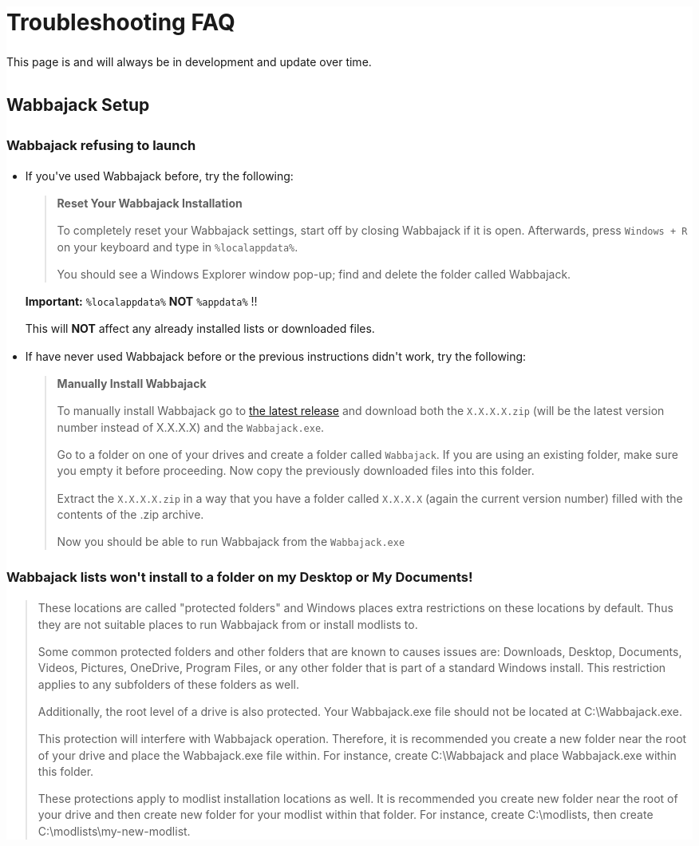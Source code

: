 # Troubleshooting FAQ

This page is and will always be in development and update over time.

## Wabbajack Setup

### Wabbajack refusing to launch

- If you've used Wabbajack before, try the following:  
  > **Reset Your Wabbajack Installation**
  >
  >To completely reset your Wabbajack settings, start off by closing Wabbajack if it is open. Afterwards, press `Windows + R` on your keyboard and type in `%localappdata%`.
  >
  >You should see a Windows Explorer window pop-up; find and delete the folder called Wabbajack.

  **Important:** `%localappdata%` **NOT** `%appdata%` !!

  This will **NOT** affect any already installed lists or downloaded files.

- If have never used Wabbajack before or the previous instructions didn't work, try the following:  
  > **Manually Install Wabbajack**
  >
  > To manually install Wabbajack go to [the latest release](https://github.com/wabbajack-tools/wabbajack/releases/latest) and download both the `X.X.X.X.zip` (will be the latest version number instead of X.X.X.X) and the `Wabbajack.exe`.
  >
  > Go to a folder on one of your drives and create a folder called `Wabbajack`. If you are using an existing folder, make sure you empty it before proceeding. Now copy the previously downloaded files into this folder.
  >
  > Extract the `X.X.X.X.zip` in a way that you have a folder called `X.X.X.X` (again the current version number) filled with the contents of the .zip archive.
  >
  > Now you should be able to run Wabbajack from the `Wabbajack.exe`

### Wabbajack lists won't install to a folder on my Desktop or My Documents!

> These locations are called "protected folders" and Windows places extra restrictions on these locations by default. Thus they are not suitable places to run Wabbajack from or install modlists to.
>
> Some common protected folders and other folders that are known to causes issues are: Downloads, Desktop, Documents, Videos, Pictures, OneDrive, Program Files, or any other folder that is part of a standard Windows install. This restriction applies to any subfolders of these folders as well.
>
> Additionally, the root level of a drive is also protected. Your Wabbajack.exe file should not be located at C:\Wabbajack.exe. 
> 
> This protection will interfere with Wabbajack operation. Therefore, it is recommended you create a new folder near the root of your drive and place the Wabbajack.exe file within. For instance, create C:\Wabbajack and place Wabbajack.exe within this folder.
>
> These protections apply to modlist installation locations as well. It is recommended you create new folder near the root of your drive and then create new folder for your modlist within that folder. For instance, create C:\modlists, then create C:\modlists\my-new-modlist.
